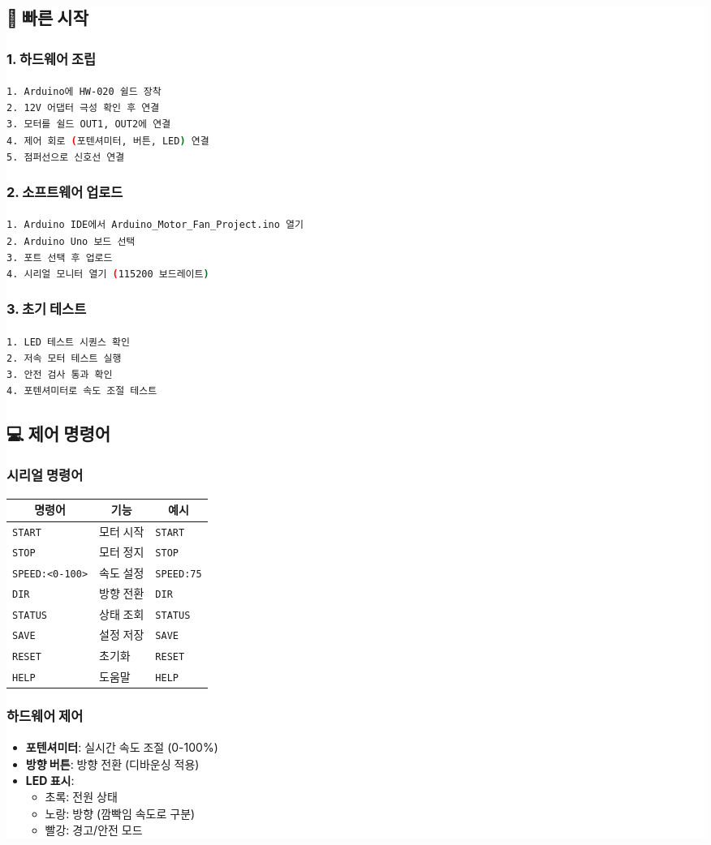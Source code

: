 ## 🚀 빠른 시작

### 1. 하드웨어 조립
```bash
1. Arduino에 HW-020 쉴드 장착
2. 12V 어댑터 극성 확인 후 연결
3. 모터를 쉴드 OUT1, OUT2에 연결
4. 제어 회로 (포텐셔미터, 버튼, LED) 연결
5. 점퍼선으로 신호선 연결
```

### 2. 소프트웨어 업로드
```bash
1. Arduino IDE에서 Arduino_Motor_Fan_Project.ino 열기
2. Arduino Uno 보드 선택
3. 포트 선택 후 업로드
4. 시리얼 모니터 열기 (115200 보드레이트)
```

### 3. 초기 테스트
```bash
1. LED 테스트 시퀀스 확인
2. 저속 모터 테스트 실행
3. 안전 검사 통과 확인
4. 포텐셔미터로 속도 조절 테스트
```

## 💻 제어 명령어

### 시리얼 명령어
| 명령어 | 기능 | 예시 |
|--------|------|------|
| `START` | 모터 시작 | `START` |
| `STOP` | 모터 정지 | `STOP` |
| `SPEED:<0-100>` | 속도 설정 | `SPEED:75` |
| `DIR` | 방향 전환 | `DIR` |
| `STATUS` | 상태 조회 | `STATUS` |
| `SAVE` | 설정 저장 | `SAVE` |
| `RESET` | 초기화 | `RESET` |
| `HELP` | 도움말 | `HELP` |

### 하드웨어 제어
- **포텐셔미터**: 실시간 속도 조절 (0-100%)
- **방향 버튼**: 방향 전환 (디바운싱 적용)
- **LED 표시**: 
  - 초록: 전원 상태
  - 노랑: 방향 (깜빡임 속도로 구분)
  - 빨강: 경고/안전 모드
